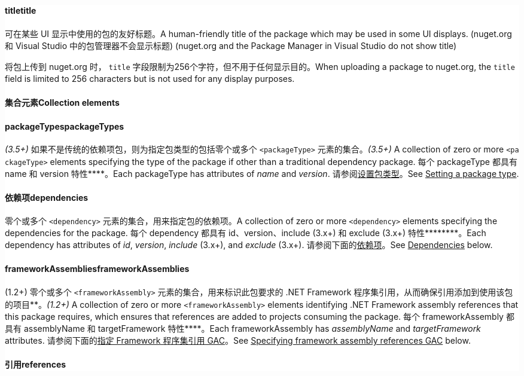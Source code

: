 #### <a name="title"></a><span data-ttu-id="f341a-226">title</span><span class="sxs-lookup"><span data-stu-id="f341a-226">title</span></span>
<span data-ttu-id="f341a-227">可在某些 UI 显示中使用的包的友好标题。</span><span class="sxs-lookup"><span data-stu-id="f341a-227">A human-friendly title of the package which may be used in some UI displays.</span></span> <span data-ttu-id="f341a-228"> (nuget.org 和 Visual Studio 中的包管理器不会显示标题) </span><span class="sxs-lookup"><span data-stu-id="f341a-228">(nuget.org and the Package Manager in Visual Studio do not show title)</span></span>

<span data-ttu-id="f341a-229">将包上传到 nuget.org 时， `title` 字段限制为256个字符，但不用于任何显示目的。</span><span class="sxs-lookup"><span data-stu-id="f341a-229">When uploading a package to nuget.org, the `title` field is limited to 256 characters but is not used for any display purposes.</span></span>

#### <a name="collection-elements"></a><span data-ttu-id="f341a-230">集合元素</span><span class="sxs-lookup"><span data-stu-id="f341a-230">Collection elements</span></span>

#### <a name="packagetypes"></a><span data-ttu-id="f341a-231">packageTypes</span><span class="sxs-lookup"><span data-stu-id="f341a-231">packageTypes</span></span>
<span data-ttu-id="f341a-232">*(3.5+)* 如果不是传统的依赖项包，则为指定包类型的包括零个或多个 `<packageType>` 元素的集合。</span><span class="sxs-lookup"><span data-stu-id="f341a-232">*(3.5+)* A collection of zero or more `<packageType>` elements specifying the type of the package if other than a traditional dependency package.</span></span> <span data-ttu-id="f341a-233">每个 packageType 都具有 name 和 version 特性\*\*\*\*。</span><span class="sxs-lookup"><span data-stu-id="f341a-233">Each packageType has attributes of *name* and *version*.</span></span> <span data-ttu-id="f341a-234">请参阅[设置包类型](../create-packages/set-package-type.md)。</span><span class="sxs-lookup"><span data-stu-id="f341a-234">See [Setting a package type](../create-packages/set-package-type.md).</span></span>
#### <a name="dependencies"></a><span data-ttu-id="f341a-235">依赖项</span><span class="sxs-lookup"><span data-stu-id="f341a-235">dependencies</span></span>
<span data-ttu-id="f341a-236">零个或多个 `<dependency>` 元素的集合，用来指定包的依赖项。</span><span class="sxs-lookup"><span data-stu-id="f341a-236">A collection of zero or more `<dependency>` elements specifying the dependencies for the package.</span></span> <span data-ttu-id="f341a-237">每个 dependency 都具有 id、version、include (3.x+) 和 exclude (3.x+) 特性\*\*\*\*\*\*\*\*。</span><span class="sxs-lookup"><span data-stu-id="f341a-237">Each dependency has attributes of *id*, *version*, *include* (3.x+), and *exclude* (3.x+).</span></span> <span data-ttu-id="f341a-238">请参阅下面的[依赖项](#dependencies-element)。</span><span class="sxs-lookup"><span data-stu-id="f341a-238">See [Dependencies](#dependencies-element) below.</span></span>
#### <a name="frameworkassemblies"></a><span data-ttu-id="f341a-239">frameworkAssemblies</span><span class="sxs-lookup"><span data-stu-id="f341a-239">frameworkAssemblies</span></span>
<span data-ttu-id="f341a-240">(1.2+) 零个或多个 `<frameworkAssembly>` 元素的集合，用来标识此包要求的 .NET Framework 程序集引用，从而确保引用添加到使用该包的项目\*\*。</span><span class="sxs-lookup"><span data-stu-id="f341a-240">*(1.2+)* A collection of zero or more `<frameworkAssembly>` elements identifying .NET Framework assembly references that this package requires, which ensures that references are added to projects consuming the package.</span></span> <span data-ttu-id="f341a-241">每个 frameworkAssembly 都具有 assemblyName 和 targetFramework 特性\*\*\*\*。</span><span class="sxs-lookup"><span data-stu-id="f341a-241">Each frameworkAssembly has *assemblyName* and *targetFramework* attributes.</span></span> <span data-ttu-id="f341a-242">请参阅下面的[指定 Framework 程序集引用 GAC](#specifying-framework-assembly-references-gac)。</span><span class="sxs-lookup"><span data-stu-id="f341a-242">See [Specifying framework assembly references GAC](#specifying-framework-assembly-references-gac) below.</span></span>
#### <a name="references"></a><span data-ttu-id="f341a-243">引用</span><span class="sxs-lookup"><span data-stu-id="f341a-243">references</span></span>